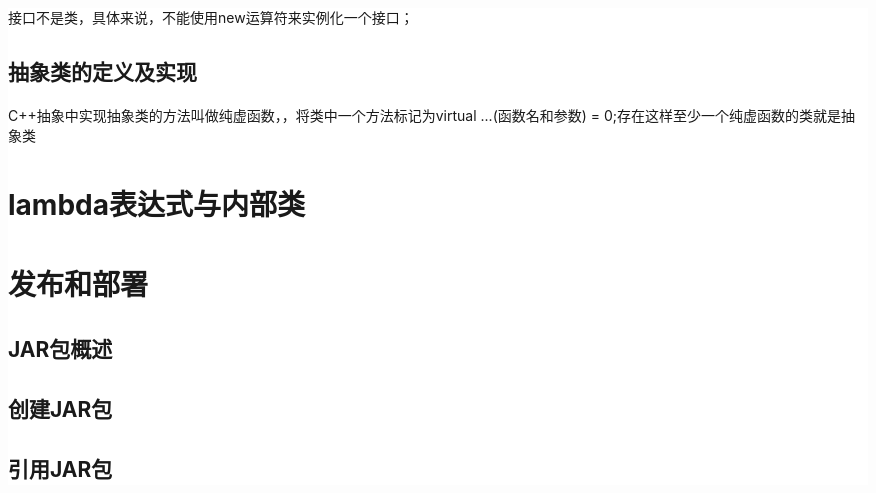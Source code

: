 接口不是类，具体来说，不能使用new运算符来实例化一个接口；

## 抽象类的定义及实现
C++抽象中实现抽象类的方法叫做纯虚函数，，将类中一个方法标记为virtual ...(函数名和参数) = 0;存在这样至少一个纯虚函数的类就是抽象类

# lambda表达式与内部类
# 发布和部署
## JAR包概述
## 创建JAR包
## 引用JAR包